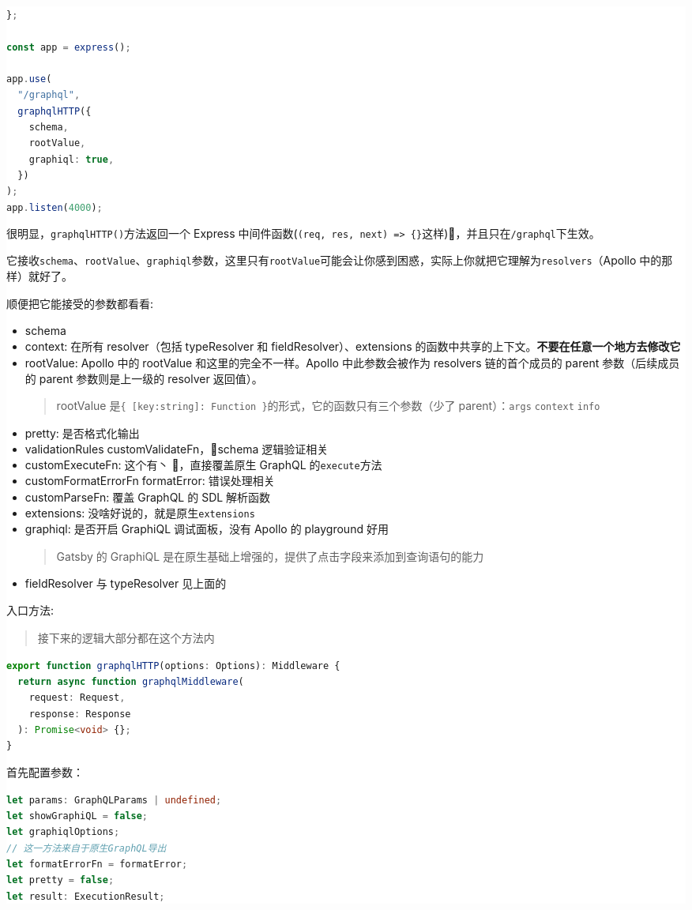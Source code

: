 ```typescript
};

const app = express();

app.use(
  "/graphql",
  graphqlHTTP({
    schema,
    rootValue,
    graphiql: true,
  })
);
app.listen(4000);
```

很明显，`graphqlHTTP()`方法返回一个 Express 中间件函数(`(req, res, next) => {}`这样)，并且只在`/graphql`下生效。

它接收`schema`、`rootValue`、`graphiql`参数，这里只有`rootValue`可能会让你感到困惑，实际上你就把它理解为`resolvers`（Apollo 中的那样）就好了。

顺便把它能接受的参数都看看:

- schema
- context: 在所有 resolver（包括 typeResolver 和 fieldResolver）、extensions 的函数中共享的上下文。**不要在任意一个地方去修改它**
- rootValue: Apollo 中的 rootValue 和这里的完全不一样。Apollo 中此参数会被作为 resolvers 链的首个成员的 parent 参数（后续成员的 parent 参数则是上一级的 resolver 返回值）。
  > rootValue 是`{ [key:string]: Function }`的形式，它的函数只有三个参数（少了 parent）：`args` `context` `info`
- pretty: 是否格式化输出
- validationRules customValidateFn，schema 逻辑验证相关
- customExecuteFn: 这个有丶 🐂，直接覆盖原生 GraphQL 的`execute`方法
- customFormatErrorFn formatError: 错误处理相关
- customParseFn: 覆盖 GraphQL 的 SDL 解析函数
- extensions: 没啥好说的，就是原生`extensions`
- graphiql: 是否开启 GraphiQL 调试面板，没有 Apollo 的 playground 好用
  > Gatsby 的 GraphiQL 是在原生基础上增强的，提供了点击字段来添加到查询语句的能力
- fieldResolver 与 typeResolver 见上面的

入口方法:

> 接下来的逻辑大部分都在这个方法内

```typescript
export function graphqlHTTP(options: Options): Middleware {
  return async function graphqlMiddleware(
    request: Request,
    response: Response
  ): Promise<void> {};
}
```

首先配置参数：

```typescript
let params: GraphQLParams | undefined;
let showGraphiQL = false;
let graphiqlOptions;
// 这一方法来自于原生GraphQL导出
let formatErrorFn = formatError;
let pretty = false;
let result: ExecutionResult;
```
